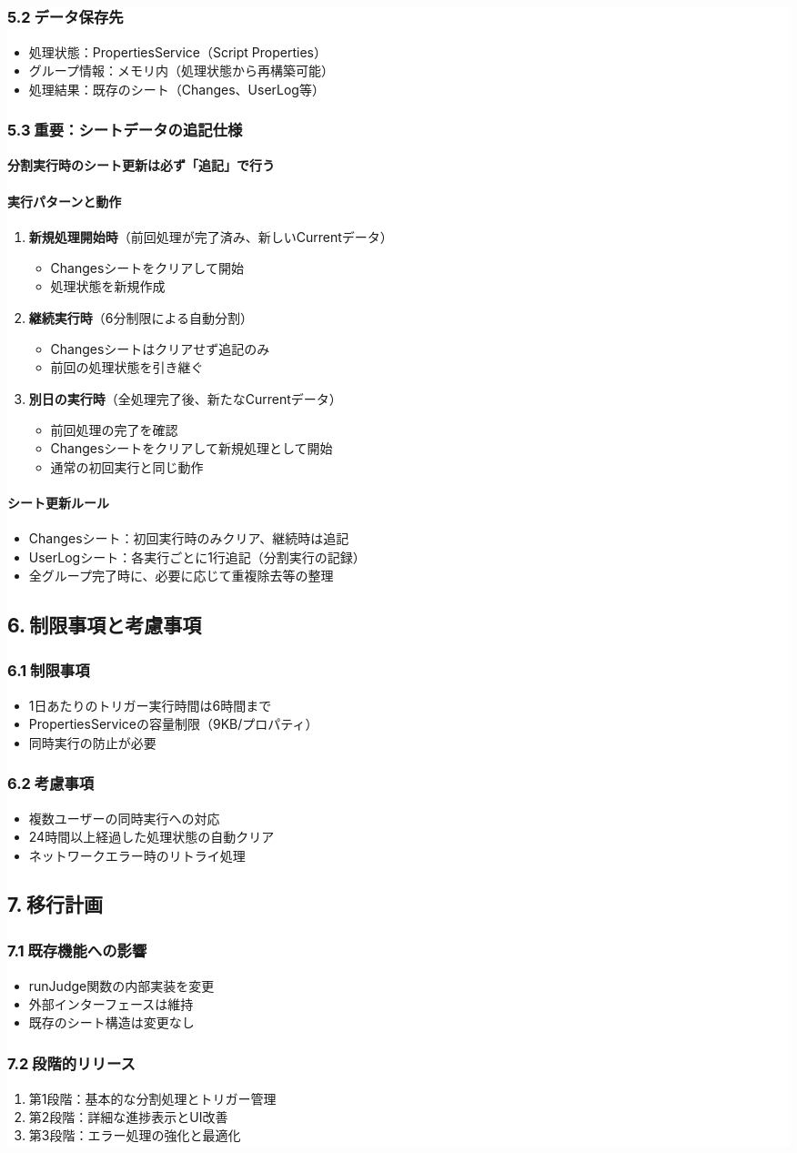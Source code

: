 ### 5.2 データ保存先
- 処理状態：PropertiesService（Script Properties）
- グループ情報：メモリ内（処理状態から再構築可能）
- 処理結果：既存のシート（Changes、UserLog等）

### 5.3 重要：シートデータの追記仕様
**分割実行時のシート更新は必ず「追記」で行う**

#### 実行パターンと動作
1. **新規処理開始時**（前回処理が完了済み、新しいCurrentデータ）
   - Changesシートをクリアして開始
   - 処理状態を新規作成

2. **継続実行時**（6分制限による自動分割）
   - Changesシートはクリアせず追記のみ
   - 前回の処理状態を引き継ぐ

3. **別日の実行時**（全処理完了後、新たなCurrentデータ）
   - 前回処理の完了を確認
   - Changesシートをクリアして新規処理として開始
   - 通常の初回実行と同じ動作

#### シート更新ルール
- Changesシート：初回実行時のみクリア、継続時は追記
- UserLogシート：各実行ごとに1行追記（分割実行の記録）
- 全グループ完了時に、必要に応じて重複除去等の整理

## 6. 制限事項と考慮事項

### 6.1 制限事項
- 1日あたりのトリガー実行時間は6時間まで
- PropertiesServiceの容量制限（9KB/プロパティ）
- 同時実行の防止が必要

### 6.2 考慮事項
- 複数ユーザーの同時実行への対応
- 24時間以上経過した処理状態の自動クリア
- ネットワークエラー時のリトライ処理

## 7. 移行計画

### 7.1 既存機能への影響
- runJudge関数の内部実装を変更
- 外部インターフェースは維持
- 既存のシート構造は変更なし

### 7.2 段階的リリース
1. 第1段階：基本的な分割処理とトリガー管理
2. 第2段階：詳細な進捗表示とUI改善
3. 第3段階：エラー処理の強化と最適化
